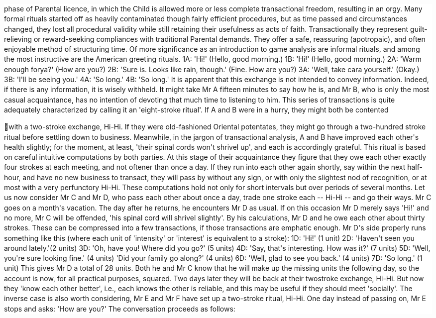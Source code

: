 phase of Parental licence, in which the Child is allowed more or less
complete transactional freedom, resulting in an orgy. Many formal
rituals started off as heavily contaminated though fairly efficient
procedures, but as time passed and circumstances changed, they lost all
procedural validity while still retaining their usefulness as acts of
faith. Transactionally they represent guilt-relieving or reward-seeking
compliances with traditional Parental demands. They offer a safe,
reassuring (apotropaic), and often enjoyable method of structuring time.
Of more significance as an introduction to game analysis are informal
rituals, and among the most instructive are the American greeting
rituals. 1A: 'Hi!' (Hello, good morning.) 1B: 'Hi!' (Hello, good
morning.) 2A: 'Warm enough forya?' (How are you?) 2B: 'Sure is. Looks
like rain, though.' (Fine. How are you?) 3A: 'Well, take cara yourself.'
(Okay.) 3B: 'I'll be seeing you.' 4A: 'So long.' 4B: 'So long.' It is
apparent that this exchange is not intended to convey information.
Indeed, if there is any information, it is wisely withheld. It might
take Mr A fifteen minutes to say how he is, and Mr B, who is only the
most casual acquaintance, has no intention of devoting that much time to
listening to him. This series of transactions is quite adequately
characterized by calling it an 'eight-stroke ritual'. If A and B were in
a hurry, they might both be contented

with a two-stroke exchange, Hi-Hi. If they were old-fashioned Oriental
potentates, they might go through a two-hundred stroke ritual before
settling down to business. Meanwhile, in the jargon of transactional
analysis, A and B have improved each other's health slightly; for the
moment, at least, 'their spinal cords won't shrivel up', and each is
accordingly grateful. This ritual is based on careful intuitive
computations by both parties. At this stage of their acquaintance they
figure that they owe each other exactly four strokes at each meeting,
and not oftener than once a day. If they run into each other again
shortly, say within the next half-hour, and have no new business to
transact, they will pass by without any sign, or with only the slightest
nod of recognition, or at most with a very perfunctory Hi-Hi. These
computations hold not only for short intervals but over periods of
several months. Let us now consider Mr C and Mr D, who pass each other
about once a day, trade one stroke each -- Hi-Hi -- and go their ways.
Mr C goes on a month's vacation. The day after he returns, he encounters
Mr D as usual. If on this occasion Mr D merely says 'Hi!' and no more,
Mr C will be offended, 'his spinal cord will shrivel slightly'. By his
calculations, Mr D and he owe each other about thirty strokes. These can
be compressed into a few transactions, if those transactions are
emphatic enough. Mr D's side properly runs something like this (where
each unit of 'intensity' or 'interest' is equivalent to a stroke): 1D:
'Hi!' (1 unit) 2D: 'Haven't seen you around lately.'(2 units) 3D: 'Oh,
have you! Where did you go?' (5 units) 4D: 'Say, that's interesting. How
was it?' (7 units) 5D: 'Well, you're sure looking fine.' (4 units) 'Did
your family go along?' (4 units) 6D: 'Well, glad to see you back.' (4
units) 7D: 'So long.' (1 unit) This gives Mr D a total of 28 units. Both
he and Mr C know that he will make up the missing units the following
day, so the account is now, for all practical purposes, squared. Two
days later they will be back at their twostroke exchange, Hi-Hi. But now
they 'know each other better', i.e., each knows the other is reliable,
and this may be useful if they should meet 'socially'. The inverse case
is also worth considering, Mr E and Mr F have set up a two-stroke
ritual, Hi-Hi. One day instead of passing on, Mr E stops and asks: 'How
are you?' The conversation proceeds as follows:

